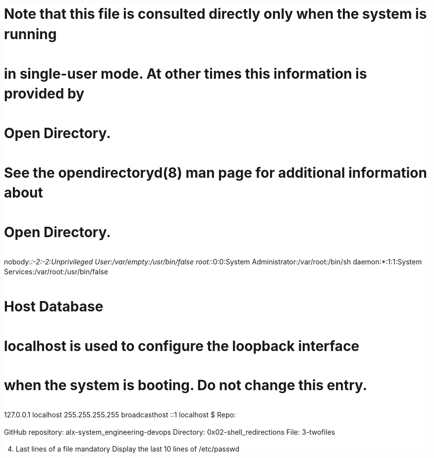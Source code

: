 #

# Note that this file is consulted directly only when the system is running

# in single-user mode. At other times this information is provided by

# Open Directory.

#

# See the opendirectoryd(8) man page for additional information about

# Open Directory.

##

nobody:_:-2:-2:Unprivileged User:/var/empty:/usr/bin/false
root:_:0:0:System Administrator:/var/root:/bin/sh
daemon:\*:1:1:System Services:/var/root:/usr/bin/false

##

# Host Database

#

# localhost is used to configure the loopback interface

# when the system is booting. Do not change this entry.

##

127.0.0.1 localhost
255.255.255.255 broadcasthost
::1 localhost
$
Repo:

GitHub repository: alx-system_engineering-devops
Directory: 0x02-shell_redirections
File: 3-twofiles

4. Last lines of a file
   mandatory
   Display the last 10 lines of /etc/passwd
